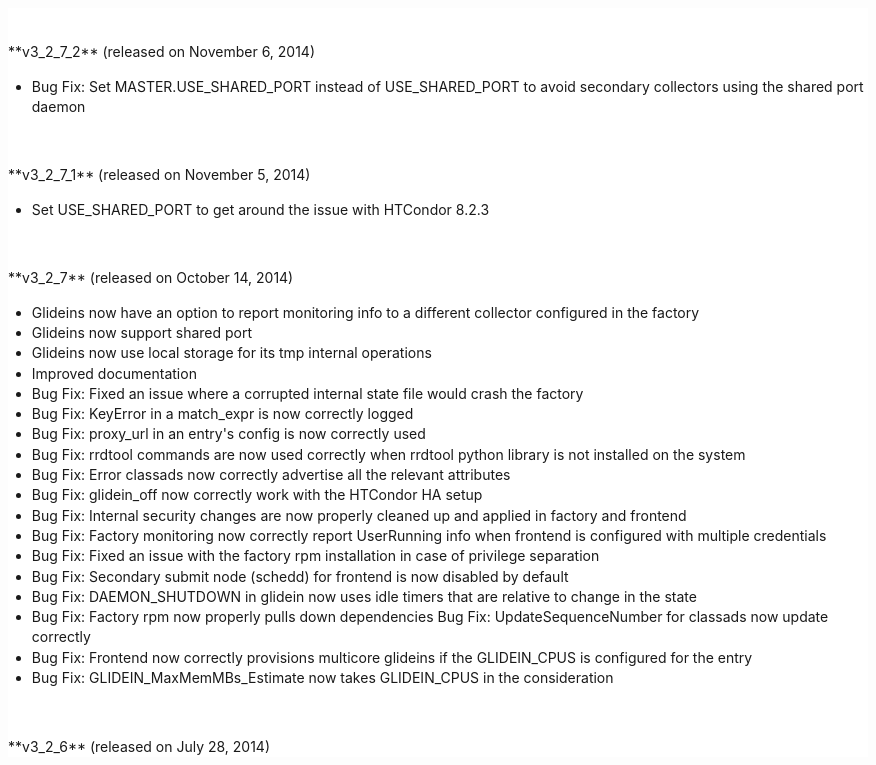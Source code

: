 <p>&nbsp;    
</p>
<p class="noheading" markdown="1">
**v3_2_7_2**   
(released on November 6, 2014)
</p>
<div class="lists" markdown="1">

- Bug Fix: Set MASTER.USE_SHARED_PORT instead of USE_SHARED_PORT to avoid secondary collectors using the shared port daemon
</div>

<p>&nbsp;    
</p>
<p class="noheading" markdown="1">
**v3_2_7_1**   
(released on November 5, 2014)
</p>
<div class="lists" markdown="1">

- Set USE_SHARED_PORT to get around the issue with HTCondor 8.2.3
</div>

<p>&nbsp;    
</p>
<p class="noheading" markdown="1">
**v3_2_7**   
(released on October 14, 2014)
</p>
<div class="lists" markdown="1">

- Glideins now have an option to report monitoring info to a different collector configured in the factory
- Glideins now support shared port
- Glideins now use local storage for its tmp internal operations
- Improved documentation
- Bug Fix: Fixed an issue where a corrupted internal state file would crash the factory
- Bug Fix: KeyError in a match_expr is now correctly logged
- Bug Fix: proxy_url in an entry's config is now correctly used
- Bug Fix: rrdtool commands are now used correctly when rrdtool python library is not installed on the system
- Bug Fix: Error classads now correctly advertise all the relevant attributes
- Bug Fix: glidein_off now correctly work with the HTCondor HA setup
- Bug Fix: Internal security changes are now properly cleaned up and applied in factory and frontend
- Bug Fix: Factory monitoring now correctly report UserRunning info when frontend is configured with multiple credentials
- Bug Fix: Fixed an issue with the factory rpm installation in case of privilege separation
- Bug Fix: Secondary submit node (schedd) for frontend is now disabled by default
- Bug Fix: DAEMON_SHUTDOWN in glidein now uses idle timers that are relative to change in the state
- Bug Fix: Factory rpm now properly pulls down dependencies
Bug Fix: UpdateSequenceNumber for classads now update correctly
- Bug Fix: Frontend now correctly provisions multicore glideins if the GLIDEIN_CPUS is configured for the entry
- Bug Fix: GLIDEIN_MaxMemMBs_Estimate now takes GLIDEIN_CPUS in the consideration
</div>
<p>&nbsp;    
</p>
<p class="noheading" markdown="1">
**v3_2_6**   
(released on July 28, 2014)
</p>
<div class="lists" markdown="1">
